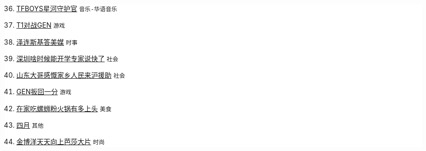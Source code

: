 36. [TFBOYS星河守护官](https://m.weibo.cn/search?containerid=100103type%3D1%26t%3D10%26q%3D%23TFBOYS%E6%98%9F%E6%B2%B3%E5%AE%88%E6%8A%A4%E5%AE%98%23&stream_entry_id=31&isnewpage=1&extparam=seat%3D1%26dgr%3D0%26realpos%3D34%26flag%3D0%26lcate%3D5001%26cate%3D0%26pos%3D34%26filter_type%3Drealtimehot%26c_type%3D31%26display_time%3D1648898320%26pre_seqid%3D1648898320204030850118&luicode=10000011&lfid=106003type%3D25%26t%3D3%26disable_hot%3D1%26filter_type%3Drealtimehot) `音乐-华语音乐` 

37. [T1对战GEN](http://m.weibo.cn/c/wbox?&id=j84w2uenjc&roomid=9090&q=%23T1%E5%AF%B9%E6%88%98GEN%23&extparam=seat%3D1%26dgr%3D0%26realpos%3D35%26flag%3D0%26lcate%3D5001%26cate%3D0%26pos%3D35%26filter_type%3Drealtimehot%26c_type%3D31%26display_time%3D1648898320%26pre_seqid%3D1648898320204030850118&luicode=10000011&lfid=106003type%3D25%26t%3D3%26disable_hot%3D1%26filter_type%3Drealtimehot) `游戏` 

38. [泽连斯基答美媒](https://m.weibo.cn/search?containerid=100103type%3D1%26t%3D10%26q%3D%23%E6%B3%BD%E8%BF%9E%E6%96%AF%E5%9F%BA%E7%AD%94%E7%BE%8E%E5%AA%92%23&stream_entry_id=31&isnewpage=1&extparam=seat%3D1%26dgr%3D0%26realpos%3D36%26flag%3D1%26lcate%3D5001%26cate%3D0%26pos%3D36%26filter_type%3Drealtimehot%26c_type%3D31%26display_time%3D1648898320%26pre_seqid%3D1648898320204030850118&luicode=10000011&lfid=106003type%3D25%26t%3D3%26disable_hot%3D1%26filter_type%3Drealtimehot) `时事` 

39. [深圳啥时候能开学专家说快了](https://m.weibo.cn/search?containerid=100103type%3D1%26t%3D10%26q%3D%23%E6%B7%B1%E5%9C%B3%E5%95%A5%E6%97%B6%E5%80%99%E8%83%BD%E5%BC%80%E5%AD%A6%E4%B8%93%E5%AE%B6%E8%AF%B4%E5%BF%AB%E4%BA%86%23&stream_entry_id=31&isnewpage=1&extparam=seat%3D1%26dgr%3D0%26realpos%3D37%26flag%3D1%26lcate%3D5001%26cate%3D0%26pos%3D37%26filter_type%3Drealtimehot%26c_type%3D31%26display_time%3D1648898320%26pre_seqid%3D1648898320204030850118&luicode=10000011&lfid=106003type%3D25%26t%3D3%26disable_hot%3D1%26filter_type%3Drealtimehot) `社会` 

40. [山东大哥感慨家乡人民来沪援助](https://m.weibo.cn/search?containerid=100103type%3D1%26t%3D10%26q%3D%23%E5%B1%B1%E4%B8%9C%E5%A4%A7%E5%93%A5%E6%84%9F%E6%85%A8%E5%AE%B6%E4%B9%A1%E4%BA%BA%E6%B0%91%E6%9D%A5%E6%B2%AA%E6%8F%B4%E5%8A%A9%23&stream_entry_id=31&isnewpage=1&extparam=seat%3D1%26dgr%3D0%26realpos%3D38%26flag%3D1%26lcate%3D5001%26cate%3D0%26pos%3D38%26filter_type%3Drealtimehot%26c_type%3D31%26display_time%3D1648898320%26pre_seqid%3D1648898320204030850118&luicode=10000011&lfid=106003type%3D25%26t%3D3%26disable_hot%3D1%26filter_type%3Drealtimehot) `社会` 

41. [GEN扳回一分](https://m.weibo.cn/search?containerid=100103type%3D1%26t%3D10%26q%3D%23GEN%E6%89%B3%E5%9B%9E%E4%B8%80%E5%88%86%23&stream_entry_id=31&isnewpage=1&extparam=seat%3D1%26dgr%3D0%26realpos%3D39%26flag%3D1%26lcate%3D5001%26cate%3D0%26pos%3D39%26filter_type%3Drealtimehot%26c_type%3D31%26display_time%3D1648898320%26pre_seqid%3D1648898320204030850118&luicode=10000011&lfid=106003type%3D25%26t%3D3%26disable_hot%3D1%26filter_type%3Drealtimehot) `游戏` 

42. [在家吃螺蛳粉火锅有多上头](https://m.weibo.cn/search?containerid=100103type%3D1%26t%3D10%26q%3D%23%E5%9C%A8%E5%AE%B6%E5%90%83%E8%9E%BA%E8%9B%B3%E7%B2%89%E7%81%AB%E9%94%85%E6%9C%89%E5%A4%9A%E4%B8%8A%E5%A4%B4%23&stream_entry_id=31&isnewpage=1&extparam=seat%3D1%26dgr%3D0%26realpos%3D40%26flag%3D0%26lcate%3D5001%26cate%3D0%26pos%3D40%26filter_type%3Drealtimehot%26c_type%3D31%26display_time%3D1648898320%26pre_seqid%3D1648898320204030850118&luicode=10000011&lfid=106003type%3D25%26t%3D3%26disable_hot%3D1%26filter_type%3Drealtimehot) `美食` 

43. [四月](https://m.weibo.cn/search?containerid=100103type%3D1%26t%3D10%26q%3D%23%E5%9B%9B%E6%9C%88%23&stream_entry_id=31&isnewpage=1&extparam=seat%3D1%26dgr%3D0%26realpos%3D41%26flag%3D0%26lcate%3D5001%26cate%3D0%26pos%3D41%26filter_type%3Drealtimehot%26c_type%3D31%26display_time%3D1648898320%26pre_seqid%3D1648898320204030850118&luicode=10000011&lfid=106003type%3D25%26t%3D3%26disable_hot%3D1%26filter_type%3Drealtimehot) `其他` 

44. [金博洋天天向上芭莎大片](https://m.weibo.cn/search?containerid=100103type%3D1%26t%3D10%26q%3D%23%E9%87%91%E5%8D%9A%E6%B4%8B%E5%A4%A9%E5%A4%A9%E5%90%91%E4%B8%8A%E8%8A%AD%E8%8E%8E%E5%A4%A7%E7%89%87%23&stream_entry_id=31&isnewpage=1&extparam=seat%3D1%26dgr%3D0%26realpos%3D42%26flag%3D1%26lcate%3D5001%26cate%3D0%26pos%3D42%26filter_type%3Drealtimehot%26c_type%3D31%26display_time%3D1648898320%26pre_seqid%3D1648898320204030850118&luicode=10000011&lfid=106003type%3D25%26t%3D3%26disable_hot%3D1%26filter_type%3Drealtimehot) `时尚` 
